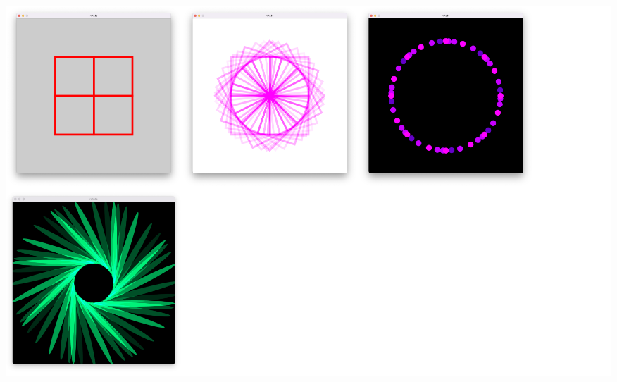 <img src="fig/fig20.png" width=250><img src="fig/fig21.png" width=250><img src="fig/fig22.png" width=250><img src="fig/fig23.png" width=250>